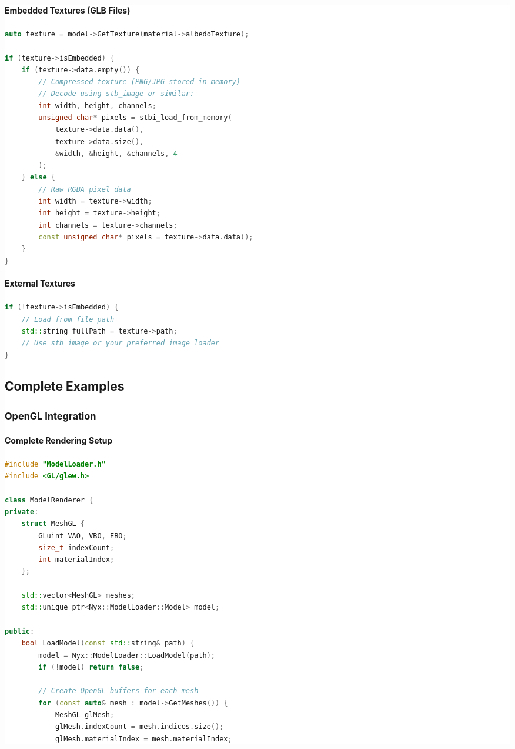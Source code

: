 #### Embedded Textures (GLB Files)
```cpp
auto texture = model->GetTexture(material->albedoTexture);

if (texture->isEmbedded) {
    if (texture->data.empty()) {
        // Compressed texture (PNG/JPG stored in memory)
        // Decode using stb_image or similar:
        int width, height, channels;
        unsigned char* pixels = stbi_load_from_memory(
            texture->data.data(),
            texture->data.size(),
            &width, &height, &channels, 4
        );
    } else {
        // Raw RGBA pixel data
        int width = texture->width;
        int height = texture->height;
        int channels = texture->channels;
        const unsigned char* pixels = texture->data.data();
    }
}
```

#### External Textures
```cpp
if (!texture->isEmbedded) {
    // Load from file path
    std::string fullPath = texture->path;
    // Use stb_image or your preferred image loader
}
```

## Complete Examples

### OpenGL Integration

#### Complete Rendering Setup
```cpp
#include "ModelLoader.h"
#include <GL/glew.h>

class ModelRenderer {
private:
    struct MeshGL {
        GLuint VAO, VBO, EBO;
        size_t indexCount;
        int materialIndex;
    };
    
    std::vector<MeshGL> meshes;
    std::unique_ptr<Nyx::ModelLoader::Model> model;
    
public:
    bool LoadModel(const std::string& path) {
        model = Nyx::ModelLoader::LoadModel(path);
        if (!model) return false;
        
        // Create OpenGL buffers for each mesh
        for (const auto& mesh : model->GetMeshes()) {
            MeshGL glMesh;
            glMesh.indexCount = mesh.indices.size();
            glMesh.materialIndex = mesh.materialIndex;
```